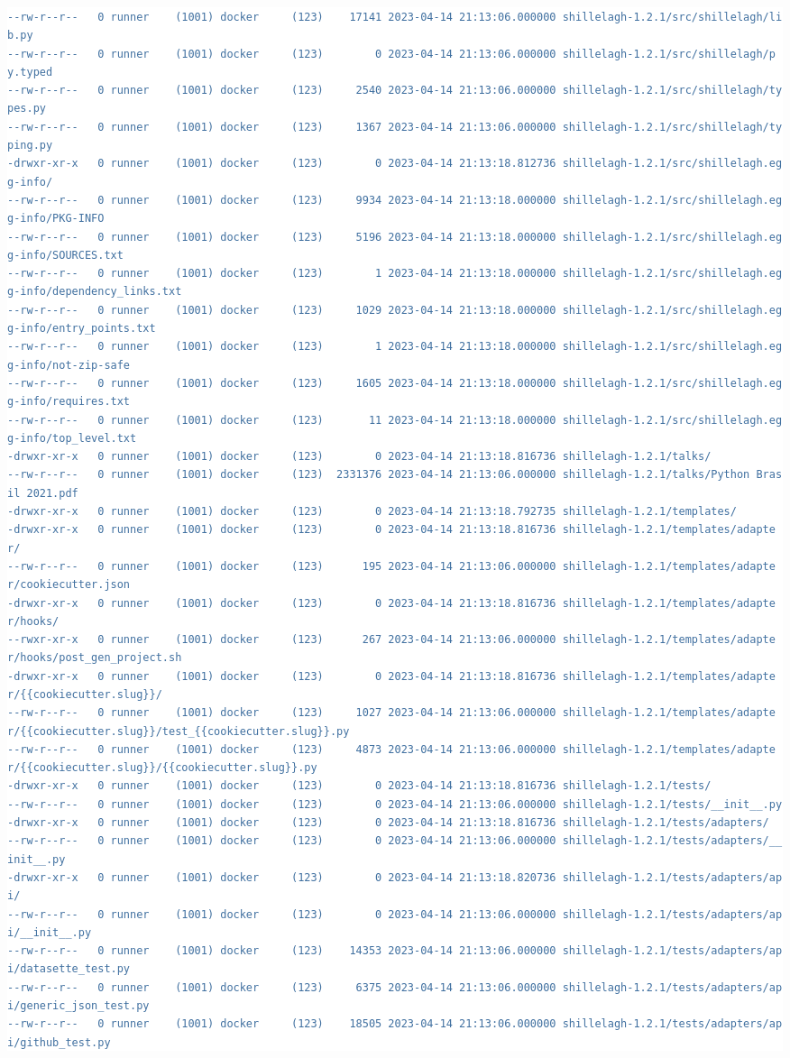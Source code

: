 ```diff
--rw-r--r--   0 runner    (1001) docker     (123)    17141 2023-04-14 21:13:06.000000 shillelagh-1.2.1/src/shillelagh/lib.py
--rw-r--r--   0 runner    (1001) docker     (123)        0 2023-04-14 21:13:06.000000 shillelagh-1.2.1/src/shillelagh/py.typed
--rw-r--r--   0 runner    (1001) docker     (123)     2540 2023-04-14 21:13:06.000000 shillelagh-1.2.1/src/shillelagh/types.py
--rw-r--r--   0 runner    (1001) docker     (123)     1367 2023-04-14 21:13:06.000000 shillelagh-1.2.1/src/shillelagh/typing.py
-drwxr-xr-x   0 runner    (1001) docker     (123)        0 2023-04-14 21:13:18.812736 shillelagh-1.2.1/src/shillelagh.egg-info/
--rw-r--r--   0 runner    (1001) docker     (123)     9934 2023-04-14 21:13:18.000000 shillelagh-1.2.1/src/shillelagh.egg-info/PKG-INFO
--rw-r--r--   0 runner    (1001) docker     (123)     5196 2023-04-14 21:13:18.000000 shillelagh-1.2.1/src/shillelagh.egg-info/SOURCES.txt
--rw-r--r--   0 runner    (1001) docker     (123)        1 2023-04-14 21:13:18.000000 shillelagh-1.2.1/src/shillelagh.egg-info/dependency_links.txt
--rw-r--r--   0 runner    (1001) docker     (123)     1029 2023-04-14 21:13:18.000000 shillelagh-1.2.1/src/shillelagh.egg-info/entry_points.txt
--rw-r--r--   0 runner    (1001) docker     (123)        1 2023-04-14 21:13:18.000000 shillelagh-1.2.1/src/shillelagh.egg-info/not-zip-safe
--rw-r--r--   0 runner    (1001) docker     (123)     1605 2023-04-14 21:13:18.000000 shillelagh-1.2.1/src/shillelagh.egg-info/requires.txt
--rw-r--r--   0 runner    (1001) docker     (123)       11 2023-04-14 21:13:18.000000 shillelagh-1.2.1/src/shillelagh.egg-info/top_level.txt
-drwxr-xr-x   0 runner    (1001) docker     (123)        0 2023-04-14 21:13:18.816736 shillelagh-1.2.1/talks/
--rw-r--r--   0 runner    (1001) docker     (123)  2331376 2023-04-14 21:13:06.000000 shillelagh-1.2.1/talks/Python Brasil 2021.pdf
-drwxr-xr-x   0 runner    (1001) docker     (123)        0 2023-04-14 21:13:18.792735 shillelagh-1.2.1/templates/
-drwxr-xr-x   0 runner    (1001) docker     (123)        0 2023-04-14 21:13:18.816736 shillelagh-1.2.1/templates/adapter/
--rw-r--r--   0 runner    (1001) docker     (123)      195 2023-04-14 21:13:06.000000 shillelagh-1.2.1/templates/adapter/cookiecutter.json
-drwxr-xr-x   0 runner    (1001) docker     (123)        0 2023-04-14 21:13:18.816736 shillelagh-1.2.1/templates/adapter/hooks/
--rwxr-xr-x   0 runner    (1001) docker     (123)      267 2023-04-14 21:13:06.000000 shillelagh-1.2.1/templates/adapter/hooks/post_gen_project.sh
-drwxr-xr-x   0 runner    (1001) docker     (123)        0 2023-04-14 21:13:18.816736 shillelagh-1.2.1/templates/adapter/{{cookiecutter.slug}}/
--rw-r--r--   0 runner    (1001) docker     (123)     1027 2023-04-14 21:13:06.000000 shillelagh-1.2.1/templates/adapter/{{cookiecutter.slug}}/test_{{cookiecutter.slug}}.py
--rw-r--r--   0 runner    (1001) docker     (123)     4873 2023-04-14 21:13:06.000000 shillelagh-1.2.1/templates/adapter/{{cookiecutter.slug}}/{{cookiecutter.slug}}.py
-drwxr-xr-x   0 runner    (1001) docker     (123)        0 2023-04-14 21:13:18.816736 shillelagh-1.2.1/tests/
--rw-r--r--   0 runner    (1001) docker     (123)        0 2023-04-14 21:13:06.000000 shillelagh-1.2.1/tests/__init__.py
-drwxr-xr-x   0 runner    (1001) docker     (123)        0 2023-04-14 21:13:18.816736 shillelagh-1.2.1/tests/adapters/
--rw-r--r--   0 runner    (1001) docker     (123)        0 2023-04-14 21:13:06.000000 shillelagh-1.2.1/tests/adapters/__init__.py
-drwxr-xr-x   0 runner    (1001) docker     (123)        0 2023-04-14 21:13:18.820736 shillelagh-1.2.1/tests/adapters/api/
--rw-r--r--   0 runner    (1001) docker     (123)        0 2023-04-14 21:13:06.000000 shillelagh-1.2.1/tests/adapters/api/__init__.py
--rw-r--r--   0 runner    (1001) docker     (123)    14353 2023-04-14 21:13:06.000000 shillelagh-1.2.1/tests/adapters/api/datasette_test.py
--rw-r--r--   0 runner    (1001) docker     (123)     6375 2023-04-14 21:13:06.000000 shillelagh-1.2.1/tests/adapters/api/generic_json_test.py
--rw-r--r--   0 runner    (1001) docker     (123)    18505 2023-04-14 21:13:06.000000 shillelagh-1.2.1/tests/adapters/api/github_test.py
```